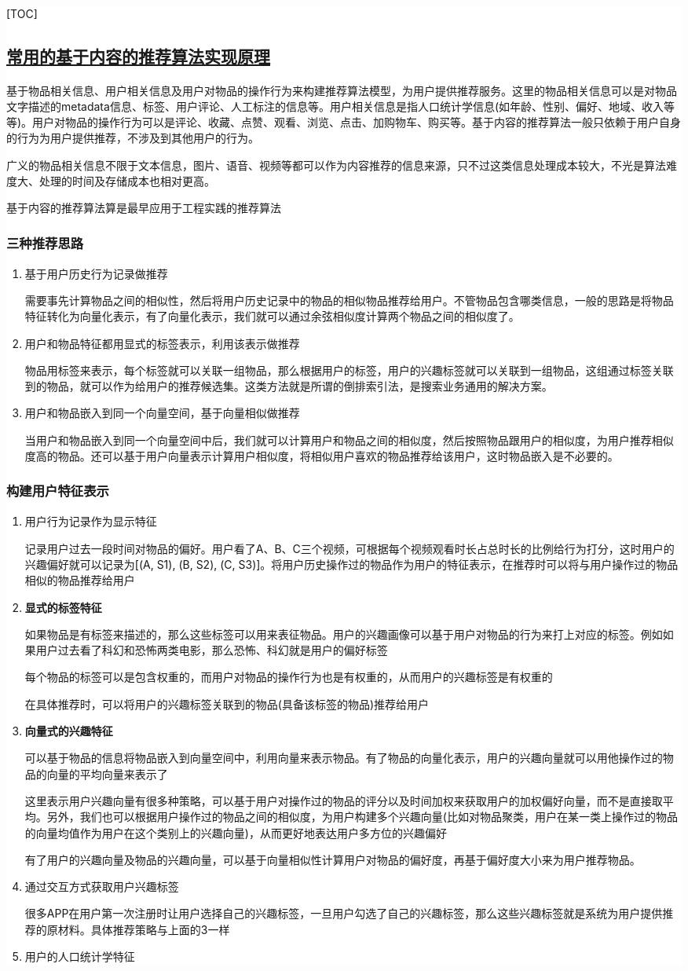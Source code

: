 [TOC]

## [常用的基于内容的推荐算法实现原理](https://blog.csdn.net/anhan9016/article/details/102136364)

基于物品相关信息、用户相关信息及用户对物品的操作行为来构建推荐算法模型，为用户提供推荐服务。这里的物品相关信息可以是对物品文字描述的metadata信息、标签、用户评论、人工标注的信息等。用户相关信息是指人口统计学信息(如年龄、性别、偏好、地域、收入等等)。用户对物品的操作行为可以是评论、收藏、点赞、观看、浏览、点击、加购物车、购买等。基于内容的推荐算法一般只依赖于用户自身的行为为用户提供推荐，不涉及到其他用户的行为。

广义的物品相关信息不限于文本信息，图片、语音、视频等都可以作为内容推荐的信息来源，只不过这类信息处理成本较大，不光是算法难度大、处理的时间及存储成本也相对更高。

基于内容的推荐算法算是最早应用于工程实践的推荐算法

### 三种推荐思路

1. 基于用户历史行为记录做推荐

   需要事先计算物品之间的相似性，然后将用户历史记录中的物品的相似物品推荐给用户。不管物品包含哪类信息，一般的思路是将物品特征转化为向量化表示，有了向量化表示，我们就可以通过余弦相似度计算两个物品之间的相似度了。

2. 用户和物品特征都用显式的标签表示，利用该表示做推荐

   物品用标签来表示，每个标签就可以关联一组物品，那么根据用户的标签，用户的兴趣标签就可以关联到一组物品，这组通过标签关联到的物品，就可以作为给用户的推荐候选集。这类方法就是所谓的倒排索引法，是搜索业务通用的解决方案。

3. 用户和物品嵌入到同一个向量空间，基于向量相似做推荐

   当用户和物品嵌入到同一个向量空间中后，我们就可以计算用户和物品之间的相似度，然后按照物品跟用户的相似度，为用户推荐相似度高的物品。还可以基于用户向量表示计算用户相似度，将相似用户喜欢的物品推荐给该用户，这时物品嵌入是不必要的。

### 构建用户特征表示

1. 用户行为记录作为显示特征

   记录用户过去一段时间对物品的偏好。用户看了A、B、C三个视频，可根据每个视频观看时长占总时长的比例给行为打分，这时用户的兴趣偏好就可以记录为[(A, S1), (B, S2), (C, S3)]。将用户历史操作过的物品作为用户的特征表示，在推荐时可以将与用户操作过的物品相似的物品推荐给用户

2. **显式的标签特征**

   如果物品是有标签来描述的，那么这些标签可以用来表征物品。用户的兴趣画像可以基于用户对物品的行为来打上对应的标签。例如如果用户过去看了科幻和恐怖两类电影，那么恐怖、科幻就是用户的偏好标签

   每个物品的标签可以是包含权重的，而用户对物品的操作行为也是有权重的，从而用户的兴趣标签是有权重的

   在具体推荐时，可以将用户的兴趣标签关联到的物品(具备该标签的物品)推荐给用户

3. **向量式的兴趣特征**

   可以基于物品的信息将物品嵌入到向量空间中，利用向量来表示物品。有了物品的向量化表示，用户的兴趣向量就可以用他操作过的物品的向量的平均向量来表示了

   这里表示用户兴趣向量有很多种策略，可以基于用户对操作过的物品的评分以及时间加权来获取用户的加权偏好向量，而不是直接取平均。另外，我们也可以根据用户操作过的物品之间的相似度，为用户构建多个兴趣向量(比如对物品聚类，用户在某一类上操作过的物品的向量均值作为用户在这个类别上的兴趣向量)，从而更好地表达用户多方位的兴趣偏好

   有了用户的兴趣向量及物品的兴趣向量，可以基于向量相似性计算用户对物品的偏好度，再基于偏好度大小来为用户推荐物品。

4. 通过交互方式获取用户兴趣标签

   很多APP在用户第一次注册时让用户选择自己的兴趣标签，一旦用户勾选了自己的兴趣标签，那么这些兴趣标签就是系统为用户提供推荐的原材料。具体推荐策略与上面的3一样

5. 用户的人口统计学特征
